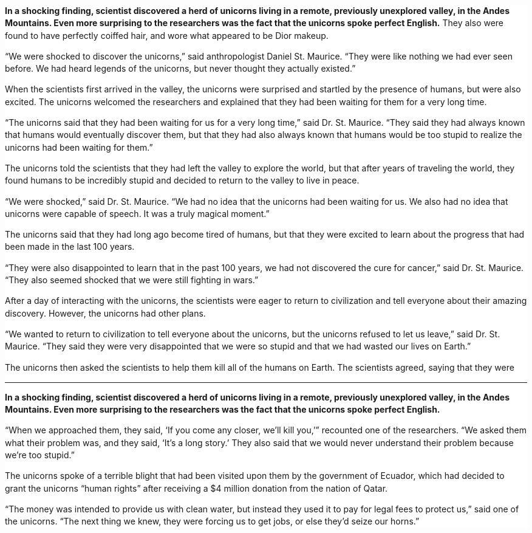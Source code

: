 **In a shocking finding, scientist discovered a herd of unicorns living in a remote, previously unexplored valley, in the Andes Mountains. Even more surprising to the researchers was the fact that the unicorns spoke perfect English.** They also were found to have perfectly coiffed hair, and wore what appeared to be Dior makeup.

“We were shocked to discover the unicorns,” said anthropologist Daniel St. Maurice. “They were like nothing we had ever seen before. We had heard legends of the unicorns, but never thought they actually existed.”

When the scientists first arrived in the valley, the unicorns were surprised and startled by the presence of humans, but were also excited. The unicorns welcomed the researchers and explained that they had been waiting for them for a very long time.

“The unicorns said that they had been waiting for us for a very long time,” said Dr. St. Maurice. “They said they had always known that humans would eventually discover them, but that they had also always known that humans would be too stupid to realize the unicorns had been waiting for them.”

The unicorns told the scientists that they had left the valley to explore the world, but that after years of traveling the world, they found humans to be incredibly stupid and decided to return to the valley to live in peace.

“We were shocked,” said Dr. St. Maurice. “We had no idea that the unicorns had been waiting for us. We also had no idea that unicorns were capable of speech. It was a truly magical moment.”

The unicorns said that they had long ago become tired of humans, but that they were excited to learn about the progress that had been made in the last 100 years.

“They were also disappointed to learn that in the past 100 years, we had not discovered the cure for cancer,” said Dr. St. Maurice. “They also seemed shocked that we were still fighting in wars.”

After a day of interacting with the unicorns, the scientists were eager to return to civilization and tell everyone about their amazing discovery. However, the unicorns had other plans.

“We wanted to return to civilization to tell everyone about the unicorns, but the unicorns refused to let us leave,” said Dr. St. Maurice. “They said they were very disappointed that we were so stupid and that we had wasted our lives on Earth.”

The unicorns then asked the scientists to help them kill all of the humans on Earth. The scientists agreed, saying that they were

---

**In a shocking finding, scientist discovered a herd of unicorns living in a remote, previously unexplored valley, in the Andes Mountains. Even more surprising to the researchers was the fact that the unicorns spoke perfect English.**

“When we approached them, they said, ‘If you come any closer, we’ll kill you,’” recounted one of the researchers. “We asked them what their problem was, and they said, ‘It’s a long story.’ They also said that we would never understand their problem because we’re too stupid.”

The unicorns spoke of a terrible blight that had been visited upon them by the government of Ecuador, which had decided to grant the unicorns “human rights” after receiving a $4 million donation from the nation of Qatar.

“The money was intended to provide us with clean water, but instead they used it to pay for legal fees to protect us,” said one of the unicorns. “The next thing we knew, they were forcing us to get jobs, or else they’d seize our horns.”

